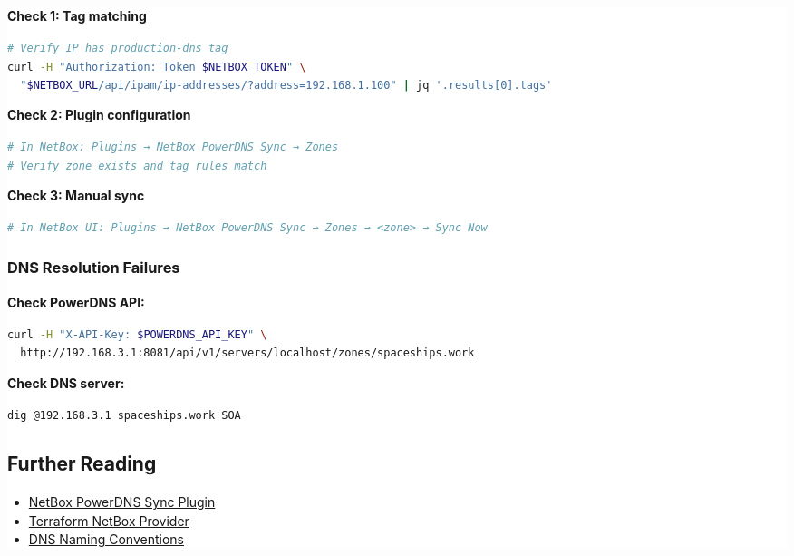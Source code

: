 **Check 1: Tag matching**

```bash
# Verify IP has production-dns tag
curl -H "Authorization: Token $NETBOX_TOKEN" \
  "$NETBOX_URL/api/ipam/ip-addresses/?address=192.168.1.100" | jq '.results[0].tags'
```

**Check 2: Plugin configuration**

```python
# In NetBox: Plugins → NetBox PowerDNS Sync → Zones
# Verify zone exists and tag rules match
```

**Check 3: Manual sync**

```bash
# In NetBox UI: Plugins → NetBox PowerDNS Sync → Zones → <zone> → Sync Now
```

### DNS Resolution Failures

**Check PowerDNS API:**

```bash
curl -H "X-API-Key: $POWERDNS_API_KEY" \
  http://192.168.3.1:8081/api/v1/servers/localhost/zones/spaceships.work
```

**Check DNS server:**

```bash
dig @192.168.3.1 spaceships.work SOA
```

## Further Reading

- [NetBox PowerDNS Sync Plugin](../reference/sync-plugin-reference.md)
- [Terraform NetBox Provider](../reference/terraform-provider-guide.md)
- [DNS Naming Conventions](naming-conventions.md)
